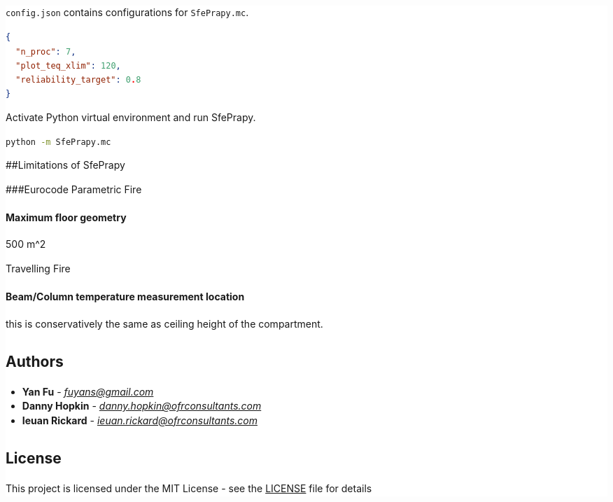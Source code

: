 `config.json` contains configurations for `SfePrapy.mc`.

```json
{
  "n_proc": 7,
  "plot_teq_xlim": 120,
  "reliability_target": 0.8
}
```

Activate Python virtual environment and run SfePrapy.

```bash
python -m SfePrapy.mc
```

##Limitations of SfePrapy

###Eurocode Parametric Fire

#### Maximum floor geometry

500 m^2

Travelling Fire

#### Beam/Column temperature measurement location

this is conservatively the same as ceiling height of the compartment. 

## Authors

* **Yan Fu** - *fuyans@gmail.com*
* **Danny Hopkin** - *danny.hopkin@ofrconsultants.com*
* **Ieuan Rickard** - *ieuan.rickard@ofrconsultants.com*

## License

This project is licensed under the MIT License - see the [LICENSE](LICENSE) file for details
